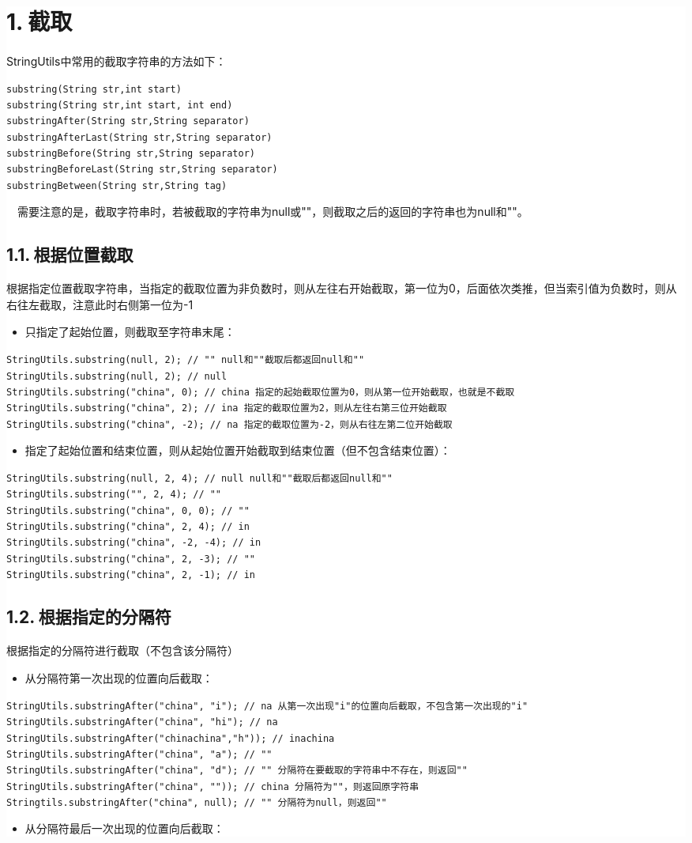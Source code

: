 # 1. 截取
StringUtils中常用的截取字符串的方法如下：
```
substring(String str,int start)
substring(String str,int start, int end)
substringAfter(String str,String separator)
substringAfterLast(String str,String separator)
substringBefore(String str,String separator)
substringBeforeLast(String str,String separator)
substringBetween(String str,String tag)
```
 需要注意的是，截取字符串时，若被截取的字符串为null或""，则截取之后的返回的字符串也为null和""。

## 1.1. 根据位置截取
根据指定位置截取字符串，当指定的截取位置为非负数时，则从左往右开始截取，第一位为0，后面依次类推，但当索引值为负数时，则从右往左截取，注意此时右侧第一位为-1

- 只指定了起始位置，则截取至字符串末尾：

```
StringUtils.substring(null, 2); // "" null和""截取后都返回null和""
StringUtils.substring(null, 2); // null
StringUtils.substring("china", 0); // china 指定的起始截取位置为0，则从第一位开始截取，也就是不截取
StringUtils.substring("china", 2); // ina 指定的截取位置为2，则从左往右第三位开始截取
StringUtils.substring("china", -2); // na 指定的截取位置为-2，则从右往左第二位开始截取
```

- 指定了起始位置和结束位置，则从起始位置开始截取到结束位置（但不包含结束位置）：

```
StringUtils.substring(null, 2, 4); // null null和""截取后都返回null和""
StringUtils.substring("", 2, 4); // ""
StringUtils.substring("china", 0, 0); // ""
StringUtils.substring("china", 2, 4); // in
StringUtils.substring("china", -2, -4); // in
StringUtils.substring("china", 2, -3); // ""
StringUtils.substring("china", 2, -1); // in
```
## 1.2. 根据指定的分隔符 
根据指定的分隔符进行截取（不包含该分隔符）

- 从分隔符第一次出现的位置向后截取：
```
StringUtils.substringAfter("china", "i"); // na 从第一次出现"i"的位置向后截取，不包含第一次出现的"i"
StringUtils.substringAfter("china", "hi"); // na
StringUtils.substringAfter("chinachina","h")); // inachina
StringUtils.substringAfter("china", "a"); // ""
StringUtils.substringAfter("china", "d"); // "" 分隔符在要截取的字符串中不存在，则返回""
StringUtils.substringAfter("china", "")); // china 分隔符为""，则返回原字符串
Stringtils.substringAfter("china", null); // "" 分隔符为null，则返回""
```
- 从分隔符最后一次出现的位置向后截取：
